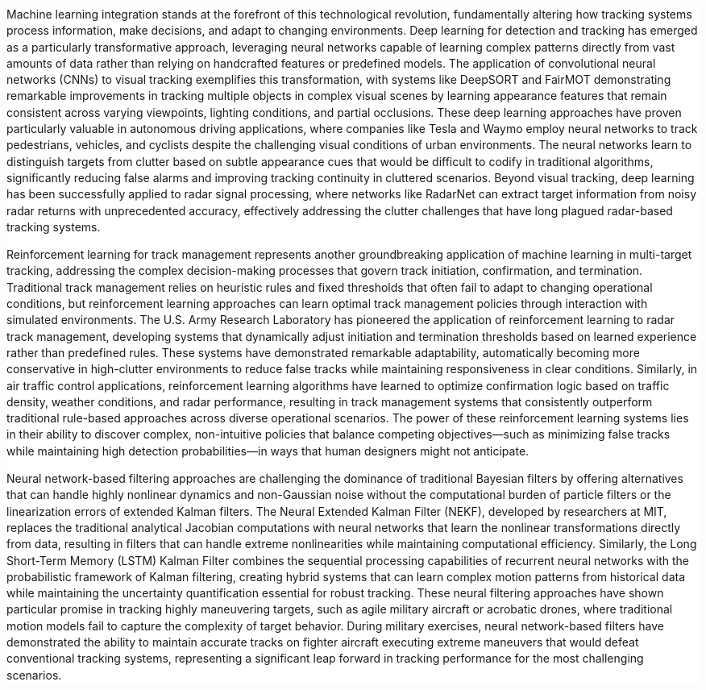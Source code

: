 Machine learning integration stands at the forefront of this technological revolution, fundamentally altering how tracking systems process information, make decisions, and adapt to changing environments. Deep learning for detection and tracking has emerged as a particularly transformative approach, leveraging neural networks capable of learning complex patterns directly from vast amounts of data rather than relying on handcrafted features or predefined models. The application of convolutional neural networks (CNNs) to visual tracking exemplifies this transformation, with systems like DeepSORT and FairMOT demonstrating remarkable improvements in tracking multiple objects in complex visual scenes by learning appearance features that remain consistent across varying viewpoints, lighting conditions, and partial occlusions. These deep learning approaches have proven particularly valuable in autonomous driving applications, where companies like Tesla and Waymo employ neural networks to track pedestrians, vehicles, and cyclists despite the challenging visual conditions of urban environments. The neural networks learn to distinguish targets from clutter based on subtle appearance cues that would be difficult to codify in traditional algorithms, significantly reducing false alarms and improving tracking continuity in cluttered scenarios. Beyond visual tracking, deep learning has been successfully applied to radar signal processing, where networks like RadarNet can extract target information from noisy radar returns with unprecedented accuracy, effectively addressing the clutter challenges that have long plagued radar-based tracking systems.

Reinforcement learning for track management represents another groundbreaking application of machine learning in multi-target tracking, addressing the complex decision-making processes that govern track initiation, confirmation, and termination. Traditional track management relies on heuristic rules and fixed thresholds that often fail to adapt to changing operational conditions, but reinforcement learning approaches can learn optimal track management policies through interaction with simulated environments. The U.S. Army Research Laboratory has pioneered the application of reinforcement learning to radar track management, developing systems that dynamically adjust initiation and termination thresholds based on learned experience rather than predefined rules. These systems have demonstrated remarkable adaptability, automatically becoming more conservative in high-clutter environments to reduce false tracks while maintaining responsiveness in clear conditions. Similarly, in air traffic control applications, reinforcement learning algorithms have learned to optimize confirmation logic based on traffic density, weather conditions, and radar performance, resulting in track management systems that consistently outperform traditional rule-based approaches across diverse operational scenarios. The power of these reinforcement learning systems lies in their ability to discover complex, non-intuitive policies that balance competing objectives—such as minimizing false tracks while maintaining high detection probabilities—in ways that human designers might not anticipate.

Neural network-based filtering approaches are challenging the dominance of traditional Bayesian filters by offering alternatives that can handle highly nonlinear dynamics and non-Gaussian noise without the computational burden of particle filters or the linearization errors of extended Kalman filters. The Neural Extended Kalman Filter (NEKF), developed by researchers at MIT, replaces the traditional analytical Jacobian computations with neural networks that learn the nonlinear transformations directly from data, resulting in filters that can handle extreme nonlinearities while maintaining computational efficiency. Similarly, the Long Short-Term Memory (LSTM) Kalman Filter combines the sequential processing capabilities of recurrent neural networks with the probabilistic framework of Kalman filtering, creating hybrid systems that can learn complex motion patterns from historical data while maintaining the uncertainty quantification essential for robust tracking. These neural filtering approaches have shown particular promise in tracking highly maneuvering targets, such as agile military aircraft or acrobatic drones, where traditional motion models fail to capture the complexity of target behavior. During military exercises, neural network-based filters have demonstrated the ability to maintain accurate tracks on fighter aircraft executing extreme maneuvers that would defeat conventional tracking systems, representing a significant leap forward in tracking performance for the most challenging scenarios.
